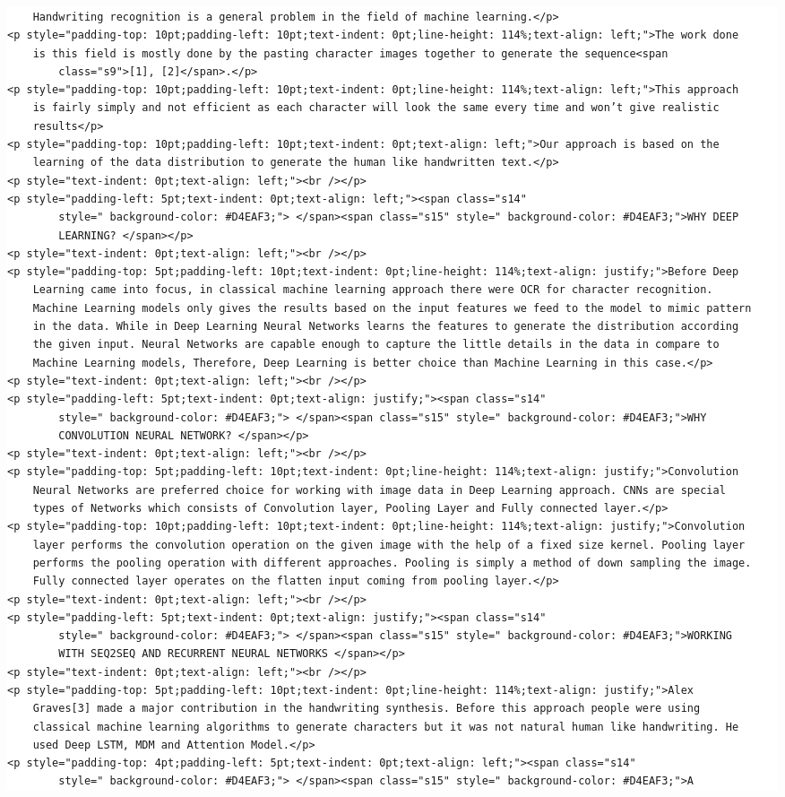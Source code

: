         Handwriting recognition is a general problem in the field of machine learning.</p>
    <p style="padding-top: 10pt;padding-left: 10pt;text-indent: 0pt;line-height: 114%;text-align: left;">The work done
        is this field is mostly done by the pasting character images together to generate the sequence<span
            class="s9">[1], [2]</span>.</p>
    <p style="padding-top: 10pt;padding-left: 10pt;text-indent: 0pt;line-height: 114%;text-align: left;">This approach
        is fairly simply and not efficient as each character will look the same every time and won’t give realistic
        results</p>
    <p style="padding-top: 10pt;padding-left: 10pt;text-indent: 0pt;text-align: left;">Our approach is based on the
        learning of the data distribution to generate the human like handwritten text.</p>
    <p style="text-indent: 0pt;text-align: left;"><br /></p>
    <p style="padding-left: 5pt;text-indent: 0pt;text-align: left;"><span class="s14"
            style=" background-color: #D4EAF3;"> </span><span class="s15" style=" background-color: #D4EAF3;">WHY DEEP
            LEARNING? </span></p>
    <p style="text-indent: 0pt;text-align: left;"><br /></p>
    <p style="padding-top: 5pt;padding-left: 10pt;text-indent: 0pt;line-height: 114%;text-align: justify;">Before Deep
        Learning came into focus, in classical machine learning approach there were OCR for character recognition.
        Machine Learning models only gives the results based on the input features we feed to the model to mimic pattern
        in the data. While in Deep Learning Neural Networks learns the features to generate the distribution according
        the given input. Neural Networks are capable enough to capture the little details in the data in compare to
        Machine Learning models, Therefore, Deep Learning is better choice than Machine Learning in this case.</p>
    <p style="text-indent: 0pt;text-align: left;"><br /></p>
    <p style="padding-left: 5pt;text-indent: 0pt;text-align: justify;"><span class="s14"
            style=" background-color: #D4EAF3;"> </span><span class="s15" style=" background-color: #D4EAF3;">WHY
            CONVOLUTION NEURAL NETWORK? </span></p>
    <p style="text-indent: 0pt;text-align: left;"><br /></p>
    <p style="padding-top: 5pt;padding-left: 10pt;text-indent: 0pt;line-height: 114%;text-align: justify;">Convolution
        Neural Networks are preferred choice for working with image data in Deep Learning approach. CNNs are special
        types of Networks which consists of Convolution layer, Pooling Layer and Fully connected layer.</p>
    <p style="padding-top: 10pt;padding-left: 10pt;text-indent: 0pt;line-height: 114%;text-align: justify;">Convolution
        layer performs the convolution operation on the given image with the help of a fixed size kernel. Pooling layer
        performs the pooling operation with different approaches. Pooling is simply a method of down sampling the image.
        Fully connected layer operates on the flatten input coming from pooling layer.</p>
    <p style="text-indent: 0pt;text-align: left;"><br /></p>
    <p style="padding-left: 5pt;text-indent: 0pt;text-align: justify;"><span class="s14"
            style=" background-color: #D4EAF3;"> </span><span class="s15" style=" background-color: #D4EAF3;">WORKING
            WITH SEQ2SEQ AND RECURRENT NEURAL NETWORKS </span></p>
    <p style="text-indent: 0pt;text-align: left;"><br /></p>
    <p style="padding-top: 5pt;padding-left: 10pt;text-indent: 0pt;line-height: 114%;text-align: justify;">Alex
        Graves[3] made a major contribution in the handwriting synthesis. Before this approach people were using
        classical machine learning algorithms to generate characters but it was not natural human like handwriting. He
        used Deep LSTM, MDM and Attention Model.</p>
    <p style="padding-top: 4pt;padding-left: 5pt;text-indent: 0pt;text-align: left;"><span class="s14"
            style=" background-color: #D4EAF3;"> </span><span class="s15" style=" background-color: #D4EAF3;">A